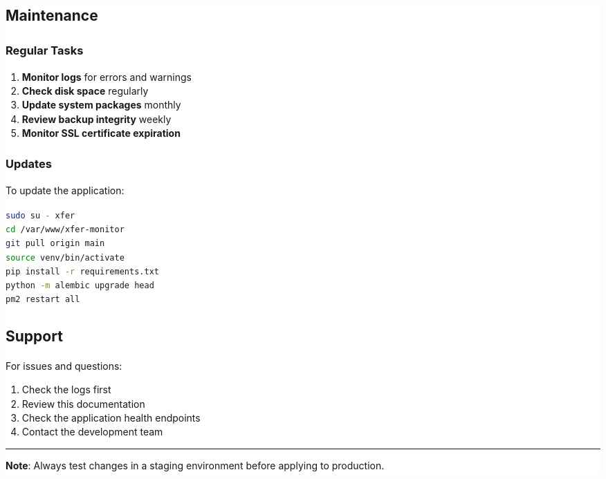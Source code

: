 ## Maintenance

### Regular Tasks

1. **Monitor logs** for errors and warnings
2. **Check disk space** regularly
3. **Update system packages** monthly
4. **Review backup integrity** weekly
5. **Monitor SSL certificate expiration**

### Updates

To update the application:
```bash
sudo su - xfer
cd /var/www/xfer-monitor
git pull origin main
source venv/bin/activate
pip install -r requirements.txt
python -m alembic upgrade head
pm2 restart all
```

## Support

For issues and questions:
1. Check the logs first
2. Review this documentation
3. Check the application health endpoints
4. Contact the development team

---

**Note**: Always test changes in a staging environment before applying to production.
